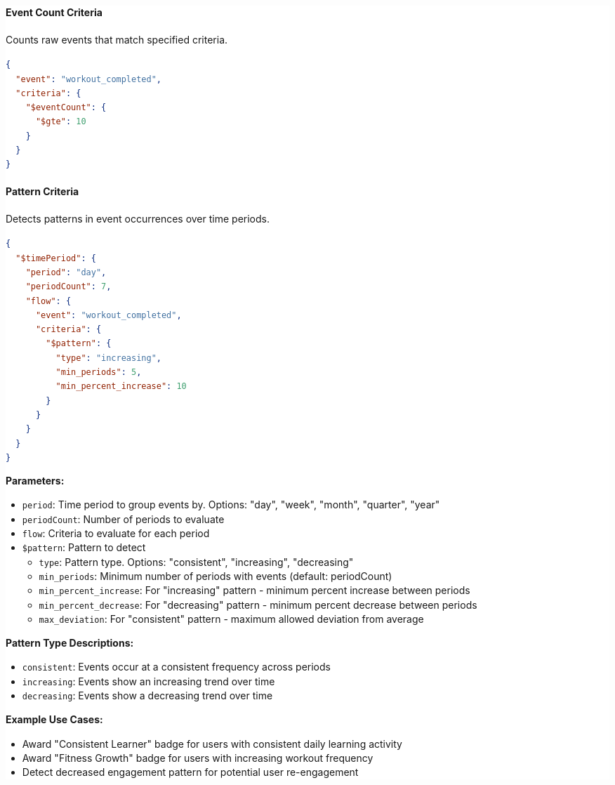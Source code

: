 #### Event Count Criteria

Counts raw events that match specified criteria.

```json
{
  "event": "workout_completed",
  "criteria": {
    "$eventCount": {
      "$gte": 10
    }
  }
}
```

#### Pattern Criteria

Detects patterns in event occurrences over time periods.

```json
{
  "$timePeriod": {
    "period": "day",
    "periodCount": 7,
    "flow": {
      "event": "workout_completed",
      "criteria": {
        "$pattern": {
          "type": "increasing",
          "min_periods": 5,
          "min_percent_increase": 10
        }
      }
    }
  }
}
```

**Parameters:**
- `period`: Time period to group events by. Options: "day", "week", "month", "quarter", "year"
- `periodCount`: Number of periods to evaluate
- `flow`: Criteria to evaluate for each period
- `$pattern`: Pattern to detect
  - `type`: Pattern type. Options: "consistent", "increasing", "decreasing"
  - `min_periods`: Minimum number of periods with events (default: periodCount)
  - `min_percent_increase`: For "increasing" pattern - minimum percent increase between periods
  - `min_percent_decrease`: For "decreasing" pattern - minimum percent decrease between periods
  - `max_deviation`: For "consistent" pattern - maximum allowed deviation from average

**Pattern Type Descriptions:**
- `consistent`: Events occur at a consistent frequency across periods
- `increasing`: Events show an increasing trend over time
- `decreasing`: Events show a decreasing trend over time

**Example Use Cases:**
- Award "Consistent Learner" badge for users with consistent daily learning activity
- Award "Fitness Growth" badge for users with increasing workout frequency
- Detect decreased engagement pattern for potential user re-engagement
